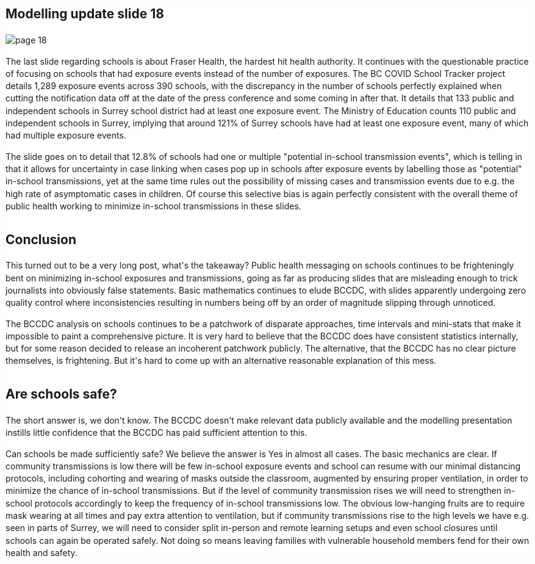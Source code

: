 ## Modelling update slide 18 
![page 18](images/bc_school_p18.png)


The last slide regarding schools is about Fraser Health, the hardest hit health authority. It continues with the questionable practice of focusing on schools that had exposure events instead of the number of exposures. The BC COVID School Tracker project details 1,289 exposure events across 390 schools, with the discrepancy in the number of schools perfectly explained when cutting the notification data off at the date of the press conference and some coming in after that. It details that 133 public and independent schools in Surrey school district had at least one exposure event. The Ministry of Education counts 110 public and independent schools in Surrey, implying that around 121% of Surrey schools have had at least one exposure event, many of which had multiple exposure events.

The slide goes on to detail that 12.8% of schools had one or multiple "potential in-school transmission events", which is telling in that it allows for uncertainty in case linking when cases pop up in schools after exposure events by labelling those as "potential" in-school transmissions, yet at the same time rules out the possibility of missing cases and transmission events due to e.g. the high rate of asymptomatic cases in children. Of course this selective bias is again perfectly consistent with the overall theme of public health working to minimize in-school transmissions in these slides.


## Conclusion
This turned out to be a very long post, what's the takeaway? Public health messaging on schools continues to be frighteningly bent on minimizing in-school exposures and transmissions, going as far as producing slides that are misleading enough to trick journalists into obviously false statements. Basic mathematics continues to elude BCCDC, with slides apparently undergoing zero quality control where inconsistencies resulting in numbers being off by an order of magnitude slipping through unnoticed.

The BCCDC analysis on schools continues to be a patchwork of disparate approaches, time intervals and mini-stats that make it impossible to paint a comprehensive picture. It is very hard to believe that the BCCDC does have consistent statistics internally, but for some reason decided to release an incoherent patchwork publicly. The alternative, that the BCCDC has no clear picture themselves, is frightening. But it's hard to come up with an alternative reasonable explanation of this mess.

## Are schools safe?
The short answer is, we don't know. The BCCDC doesn't make relevant data publicly available and the modelling presentation instills little confidence that the BCCDC has paid sufficient attention to this.

Can schools be made sufficiently safe? We believe the answer is Yes in almost all cases. The basic mechanics are clear. If community transmissions is low there will be few in-school exposure events and school can resume with our minimal distancing protocols, including cohorting and wearing of masks outside the classroom, augmented by ensuring proper ventilation, in order to minimize the chance of in-school transmissions. But if the level of community transmission rises we will need to strengthen in-school protocols accordingly to keep the frequency of in-school transmissions low. The obvious low-hanging fruits are to require mask wearing at all times and pay extra attention to ventilation, but if community transmissions rise to the high levels we have e.g. seen in parts of Surrey, we will need to consider split in-person and remote learning setups and even school closures until schools can again be operated safely. Not doing so means leaving families with vulnerable household members fend for their own health and safety.
